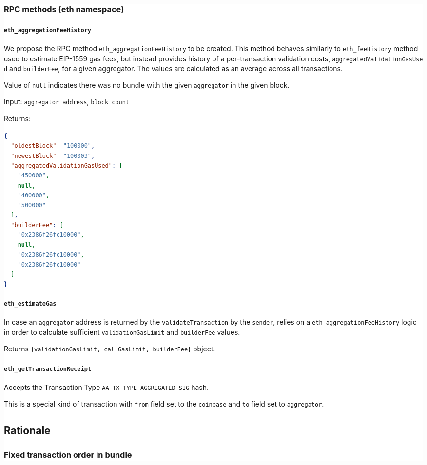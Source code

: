 ### RPC methods (eth namespace)

#### `eth_aggregationFeeHistory`

We propose the RPC method `eth_aggregationFeeHistory` to be created.
This method behaves similarly to `eth_feeHistory` method used to estimate [EIP-1559](./eip-1559.md) gas fees,
but instead provides history of a per-transaction validation costs,
`aggregatedValidationGasUsed` and `builderFee`, for a given aggregator.
The values are calculated as an average across all transactions.

Value of `null` indicates there was no bundle with the given `aggregator` in the given block.

Input: `aggregator address`, `block count`

Returns:

```json
{
  "oldestBlock": "100000",
  "newestBlock": "100003",
  "aggregatedValidationGasUsed": [
    "450000",
    null,
    "400000",
    "500000"
  ],
  "builderFee": [
    "0x2386f26fc10000",
    null,
    "0x2386f26fc10000",
    "0x2386f26fc10000"
  ]
}
```

#### `eth_estimateGas`

In case an `aggregator` address is returned by the `validateTransaction` by the `sender`, relies on a
`eth_aggregationFeeHistory` logic in order to calculate sufficient `validationGasLimit` and `builderFee` values.

Returns `{validationGasLimit, callGasLimit, builderFee}` object.

#### `eth_getTransactionReceipt`

Accepts the Transaction Type `AA_TX_TYPE_AGGREGATED_SIG` hash.

This is a special kind of transaction with `from` field set to the `coinbase` and `to` field set to `aggregator`.

## Rationale

### Fixed transaction order in bundle
